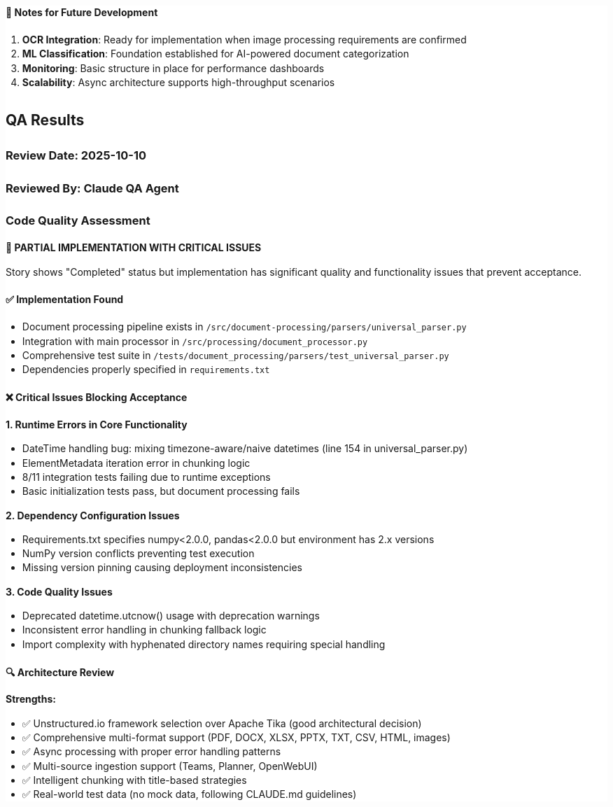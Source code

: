 #### 📝 Notes for Future Development

1. **OCR Integration**: Ready for implementation when image processing requirements are confirmed
2. **ML Classification**: Foundation established for AI-powered document categorization
3. **Monitoring**: Basic structure in place for performance dashboards
4. **Scalability**: Async architecture supports high-throughput scenarios

## QA Results

### Review Date: 2025-10-10

### Reviewed By: Claude QA Agent

### Code Quality Assessment

**🔶 PARTIAL IMPLEMENTATION WITH CRITICAL ISSUES**

Story shows "Completed" status but implementation has significant quality and functionality issues that prevent acceptance.

#### ✅ Implementation Found
- Document processing pipeline exists in `/src/document-processing/parsers/universal_parser.py`
- Integration with main processor in `/src/processing/document_processor.py`
- Comprehensive test suite in `/tests/document_processing/parsers/test_universal_parser.py`
- Dependencies properly specified in `requirements.txt`

#### ❌ Critical Issues Blocking Acceptance

**1. Runtime Errors in Core Functionality**
- DateTime handling bug: mixing timezone-aware/naive datetimes (line 154 in universal_parser.py)
- ElementMetadata iteration error in chunking logic
- 8/11 integration tests failing due to runtime exceptions
- Basic initialization tests pass, but document processing fails

**2. Dependency Configuration Issues**
- Requirements.txt specifies numpy<2.0.0, pandas<2.0.0 but environment has 2.x versions
- NumPy version conflicts preventing test execution
- Missing version pinning causing deployment inconsistencies

**3. Code Quality Issues**
- Deprecated datetime.utcnow() usage with deprecation warnings
- Inconsistent error handling in chunking fallback logic
- Import complexity with hyphenated directory names requiring special handling

#### 🔍 Architecture Review

**Strengths:**
- ✅ Unstructured.io framework selection over Apache Tika (good architectural decision)
- ✅ Comprehensive multi-format support (PDF, DOCX, XLSX, PPTX, TXT, CSV, HTML, images)
- ✅ Async processing with proper error handling patterns
- ✅ Multi-source ingestion support (Teams, Planner, OpenWebUI)
- ✅ Intelligent chunking with title-based strategies
- ✅ Real-world test data (no mock data, following CLAUDE.md guidelines)
